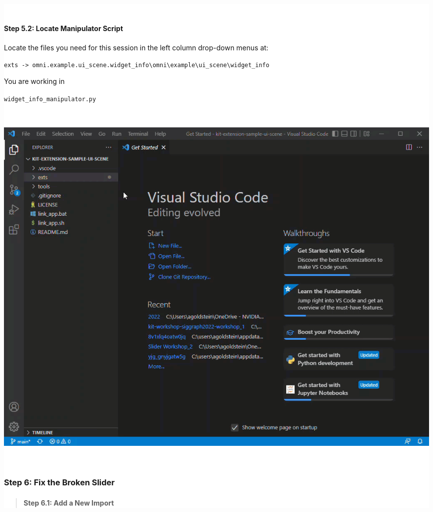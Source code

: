 <br>


#### <b>Step 5.2: Locate Manipulator Script</b>

Locate the files you need for this session in the left column drop-down menus at:

 `exts -> omni.example.ui_scene.widget_info\omni\example\ui_scene\widget_info`

You are working in

`widget_info_manipulator.py`

<br>

![](https://github.com/NVIDIA-Omniverse/kit-workshop-siggraph2022/blob/workshop_2/exts/omni.example.ui_scene.widget_info/Workshop/images/fileStructLocation.gif?raw=true)

<br>

### Step 6: Fix the Broken Slider
>#### Step 6.1: Add a New Import
